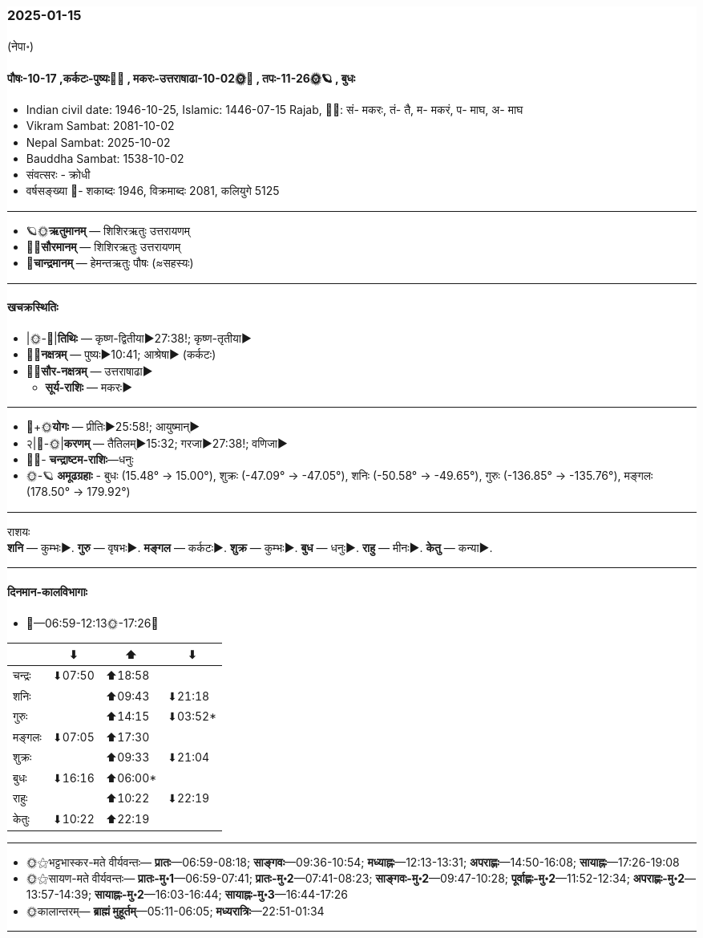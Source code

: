 ### 2025-01-15
(नेपा॰)
#### पौषः-10-17  ,कर्कटः-पुष्यः🌛🌌  ,  मकरः-उत्तराषाढा-10-02🌞🌌  ,  तपः-11-26🌞🪐  , बुधः
- Indian civil date: 1946-10-25, Islamic: 1446-07-15 Rajab, 🌌🌞: सं- मकरः, तं- तै, म- मकरं, प- माघ, अ- माघ
- Vikram Sambat: 2081-10-02
- Nepal Sambat: 2025-10-02
- Bauddha Sambat: 1538-10-02
- संवत्सरः - क्रोधी
- वर्षसङ्ख्या 🌛- शकाब्दः 1946, विक्रमाब्दः 2081, कलियुगे 5125
___________________
- 🪐🌞**ऋतुमानम्** — शिशिरऋतुः उत्तरायणम्
- 🌌🌞**सौरमानम्** — शिशिरऋतुः उत्तरायणम्
- 🌛**चान्द्रमानम्** — हेमन्तऋतुः पौषः (≈सहस्यः)
___________________


#### खचक्रस्थितिः
- |🌞-🌛|**तिथिः** — कृष्ण-द्वितीया►27:38!; कृष्ण-तृतीया►  
- 🌌🌛**नक्षत्रम्** — पुष्यः►10:41; आश्रेषा► (कर्कटः)  
- 🌌🌞**सौर-नक्षत्रम्** — उत्तराषाढा►  
  - **सूर्य-राशिः** — मकरः► 
___________________
- 🌛+🌞**योगः** — प्रीतिः►25:58!; आयुष्मान्►  
- २|🌛-🌞|**करणम्** — तैतिलम्►15:32; गरजा►27:38!; वणिजा►  
- 🌌🌛- **चन्द्राष्टम-राशिः**—धनुः  
- 🌞-🪐 **अमूढग्रहाः** - बुधः (15.48° → 15.00°), शुक्रः (-47.09° → -47.05°), शनिः (-50.58° → -49.65°), गुरुः (-136.85° → -135.76°), मङ्गलः (178.50° → 179.92°)
___________________
राशयः  
**शनि** — कुम्भः►. **गुरु** — वृषभः►. **मङ्गल** — कर्कटः►. **शुक्र** — कुम्भः►. **बुध** — धनुः►. **राहु** — मीनः►. **केतु** — कन्या►. 
___________________


#### दिनमान-कालविभागाः
- 🌅—06:59-12:13🌞-17:26🌇  

|      |⬇     |⬆     |⬇     |
|------|-----|-----|------|
|चन्द्रः|⬇07:50 |⬆18:58 |     |
|शनिः   |     |⬆09:43 |⬇21:18 |
|गुरुः  |     |⬆14:15 |⬇03:52*|
|मङ्गलः |⬇07:05 |⬆17:30 |     |
|शुक्रः |     |⬆09:33 |⬇21:04 |
|बुधः   |⬇16:16 |⬆06:00*|     |
|राहुः  |     |⬆10:22 |⬇22:19 |
|केतुः  |⬇10:22 |⬆22:19 |     |
___________________
- 🌞⚝भट्टभास्कर-मते वीर्यवन्तः— **प्रातः**—06:59-08:18; **साङ्गवः**—09:36-10:54; **मध्याह्नः**—12:13-13:31; **अपराह्णः**—14:50-16:08; **सायाह्नः**—17:26-19:08  
- 🌞⚝सायण-मते वीर्यवन्तः— **प्रातः-मु॰1**—06:59-07:41; **प्रातः-मु॰2**—07:41-08:23; **साङ्गवः-मु॰2**—09:47-10:28; **पूर्वाह्णः-मु॰2**—11:52-12:34; **अपराह्णः-मु॰2**—13:57-14:39; **सायाह्नः-मु॰2**—16:03-16:44; **सायाह्नः-मु॰3**—16:44-17:26  
- 🌞कालान्तरम्— **ब्राह्मं मुहूर्तम्**—05:11-06:05; **मध्यरात्रिः**—22:51-01:34  
___________________